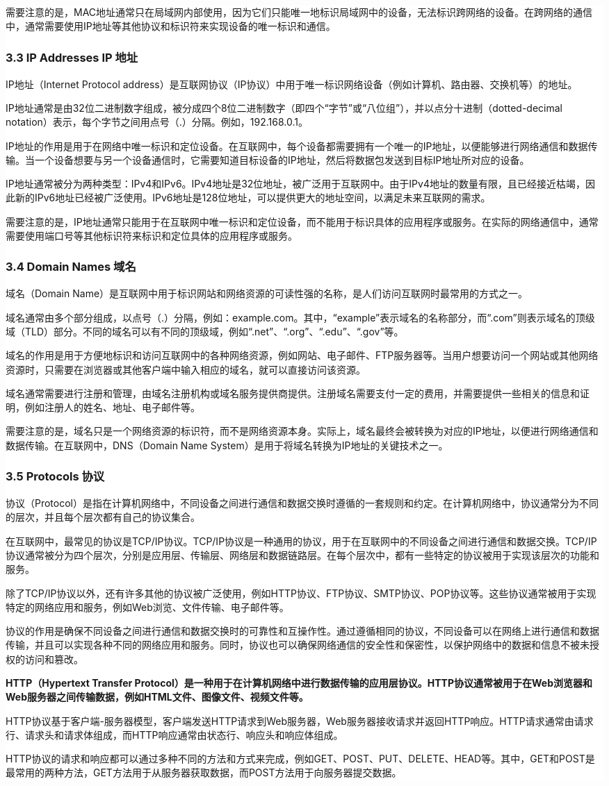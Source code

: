 需要注意的是，MAC地址通常只在局域网内部使用，因为它们只能唯一地标识局域网中的设备，无法标识跨网络的设备。在跨网络的通信中，通常需要使用IP地址等其他协议和标识符来实现设备的唯一标识和通信。

### 3.3 IP Addresses IP 地址

IP地址（Internet Protocol address）是互联网协议（IP协议）中用于唯一标识网络设备（例如计算机、路由器、交换机等）的地址。

IP地址通常是由32位二进制数字组成，被分成四个8位二进制数字（即四个“字节”或“八位组”），并以点分十进制（dotted-decimal notation）表示，每个字节之间用点号（.）分隔。例如，192.168.0.1。

IP地址的作用是用于在网络中唯一标识和定位设备。在互联网中，每个设备都需要拥有一个唯一的IP地址，以便能够进行网络通信和数据传输。当一个设备想要与另一个设备通信时，它需要知道目标设备的IP地址，然后将数据包发送到目标IP地址所对应的设备。

IP地址通常被分为两种类型：IPv4和IPv6。IPv4地址是32位地址，被广泛用于互联网中。由于IPv4地址的数量有限，且已经接近枯竭，因此新的IPv6地址已经被广泛使用。IPv6地址是128位地址，可以提供更大的地址空间，以满足未来互联网的需求。

需要注意的是，IP地址通常只能用于在互联网中唯一标识和定位设备，而不能用于标识具体的应用程序或服务。在实际的网络通信中，通常需要使用端口号等其他标识符来标识和定位具体的应用程序或服务。



### 3.4 Domain Names 域名



域名（Domain Name）是互联网中用于标识网站和网络资源的可读性强的名称，是人们访问互联网时最常用的方式之一。

域名通常由多个部分组成，以点号（.）分隔，例如：example.com。其中，“example”表示域名的名称部分，而“.com”则表示域名的顶级域（TLD）部分。不同的域名可以有不同的顶级域，例如“.net”、“.org”、“.edu”、“.gov”等。

域名的作用是用于方便地标识和访问互联网中的各种网络资源，例如网站、电子邮件、FTP服务器等。当用户想要访问一个网站或其他网络资源时，只需要在浏览器或其他客户端中输入相应的域名，就可以直接访问该资源。

域名通常需要进行注册和管理，由域名注册机构或域名服务提供商提供。注册域名需要支付一定的费用，并需要提供一些相关的信息和证明，例如注册人的姓名、地址、电子邮件等。

需要注意的是，域名只是一个网络资源的标识符，而不是网络资源本身。实际上，域名最终会被转换为对应的IP地址，以便进行网络通信和数据传输。在互联网中，DNS（Domain Name System）是用于将域名转换为IP地址的关键技术之一。



### 3.5 Protocols 协议



协议（Protocol）是指在计算机网络中，不同设备之间进行通信和数据交换时遵循的一套规则和约定。在计算机网络中，协议通常分为不同的层次，并且每个层次都有自己的协议集合。

在互联网中，最常见的协议是TCP/IP协议。TCP/IP协议是一种通用的协议，用于在互联网中的不同设备之间进行通信和数据交换。TCP/IP协议通常被分为四个层次，分别是应用层、传输层、网络层和数据链路层。在每个层次中，都有一些特定的协议被用于实现该层次的功能和服务。

除了TCP/IP协议以外，还有许多其他的协议被广泛使用，例如HTTP协议、FTP协议、SMTP协议、POP协议等。这些协议通常被用于实现特定的网络应用和服务，例如Web浏览、文件传输、电子邮件等。

协议的作用是确保不同设备之间进行通信和数据交换时的可靠性和互操作性。通过遵循相同的协议，不同设备可以在网络上进行通信和数据传输，并且可以实现各种不同的网络应用和服务。同时，协议也可以确保网络通信的安全性和保密性，以保护网络中的数据和信息不被未授权的访问和篡改。





**HTTP（Hypertext Transfer Protocol）是一种用于在计算机网络中进行数据传输的应用层协议。HTTP协议通常被用于在Web浏览器和Web服务器之间传输数据，例如HTML文件、图像文件、视频文件等。**

HTTP协议基于客户端-服务器模型，客户端发送HTTP请求到Web服务器，Web服务器接收请求并返回HTTP响应。HTTP请求通常由请求行、请求头和请求体组成，而HTTP响应通常由状态行、响应头和响应体组成。

HTTP协议的请求和响应都可以通过多种不同的方法和方式来完成，例如GET、POST、PUT、DELETE、HEAD等。其中，GET和POST是最常用的两种方法，GET方法用于从服务器获取数据，而POST方法用于向服务器提交数据。
